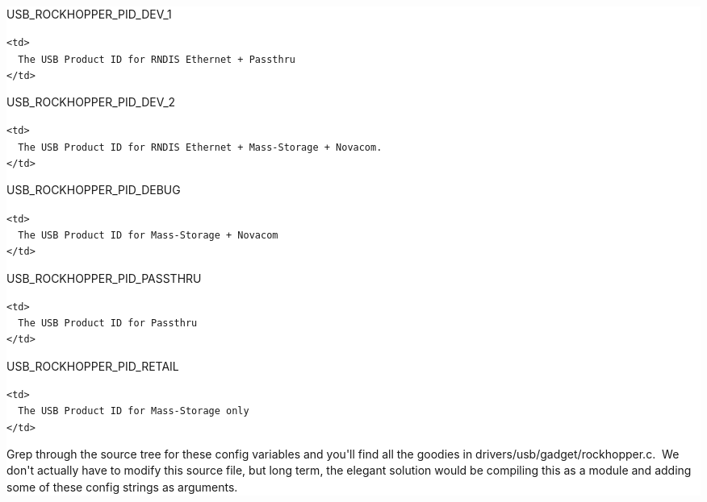   <tr>
    <td>
      USB_ROCKHOPPER_PID_DEV_1
    </td>
    
    <td>
      The USB Product ID for RNDIS Ethernet + Passthru
    </td>
  </tr>
  
  <tr>
    <td>
      USB_ROCKHOPPER_PID_DEV_2
    </td>
    
    <td>
      The USB Product ID for RNDIS Ethernet + Mass-Storage + Novacom.
    </td>
  </tr>
  
  <tr>
    <td>
      USB_ROCKHOPPER_PID_DEBUG
    </td>
    
    <td>
      The USB Product ID for Mass-Storage + Novacom
    </td>
  </tr>
  
  <tr>
    <td>
      USB_ROCKHOPPER_PID_PASSTHRU
    </td>
    
    <td>
      The USB Product ID for Passthru
    </td>
  </tr>
  
  <tr>
    <td>
      USB_ROCKHOPPER_PID_RETAIL
    </td>
    
    <td>
      The USB Product ID for Mass-Storage only
    </td>
  </tr>
</table>

Grep through the source tree for these config variables and you'll find all the goodies in drivers/usb/gadget/rockhopper.c.  We don't actually have to modify this source file, but long term, the elegant solution would be compiling this as a module and adding some of these config strings as arguments.
